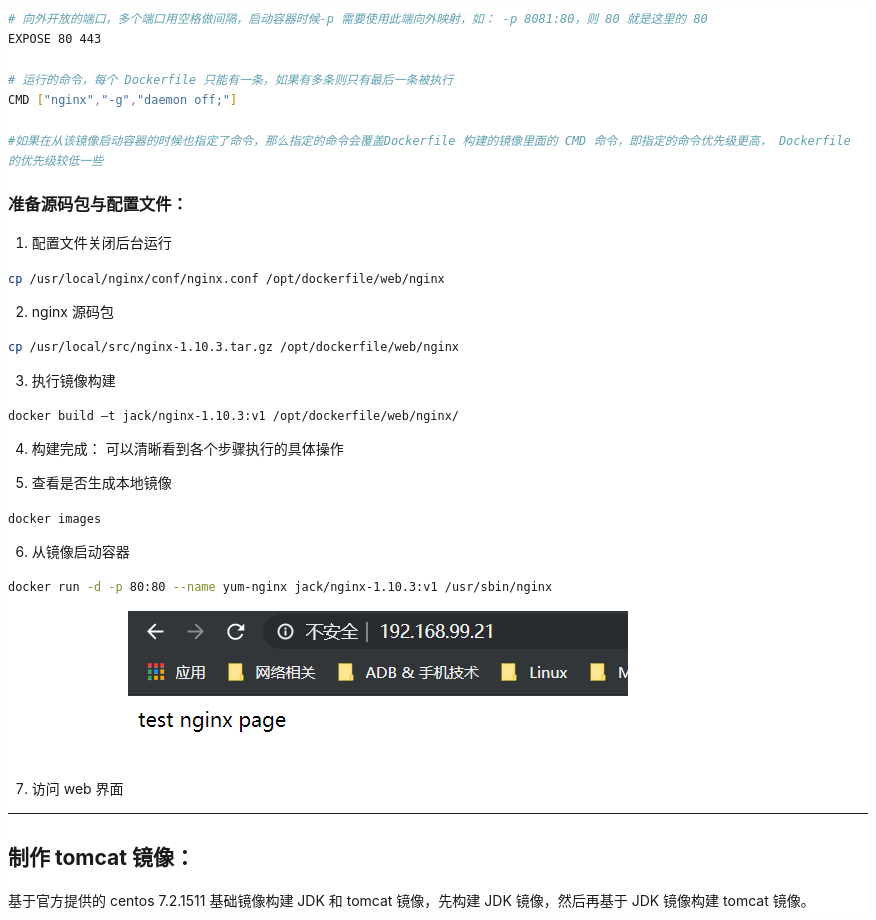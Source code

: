 ```bash
# 向外开放的端口，多个端口用空格做间隔，启动容器时候-p 需要使用此端向外映射，如： -p 8081:80，则 80 就是这里的 80
EXPOSE 80 443 

# 运行的命令，每个 Dockerfile 只能有一条，如果有多条则只有最后一条被执行
CMD ["nginx","-g","daemon off;"] 

#如果在从该镜像启动容器的时候也指定了命令，那么指定的命令会覆盖Dockerfile 构建的镜像里面的 CMD 命令，即指定的命令优先级更高， Dockerfile 的优先级较低一些
```

### 准备源码包与配置文件：
1. 配置文件关闭后台运行
```bash
cp /usr/local/nginx/conf/nginx.conf /opt/dockerfile/web/nginx
```

2. nginx 源码包
```bash
cp /usr/local/src/nginx-1.10.3.tar.gz /opt/dockerfile/web/nginx 
```

3. 执行镜像构建
```bash
docker build –t jack/nginx-1.10.3:v1 /opt/dockerfile/web/nginx/
```

4. 构建完成：
可以清晰看到各个步骤执行的具体操作

5. 查看是否生成本地镜像
```bash
docker images
```

6. 从镜像启动容器
```bash
docker run -d -p 80:80 --name yum-nginx jack/nginx-1.10.3:v1 /usr/sbin/nginx
```

7. 访问 web 界面
![](png/2019-09-12-22-16-04.png)

---
## 制作 tomcat 镜像：
基于官方提供的 centos 7.2.1511 基础镜像构建 JDK 和 tomcat 镜像，先构建 JDK 镜像，然后再基于 JDK 镜像构建 tomcat 镜像。
